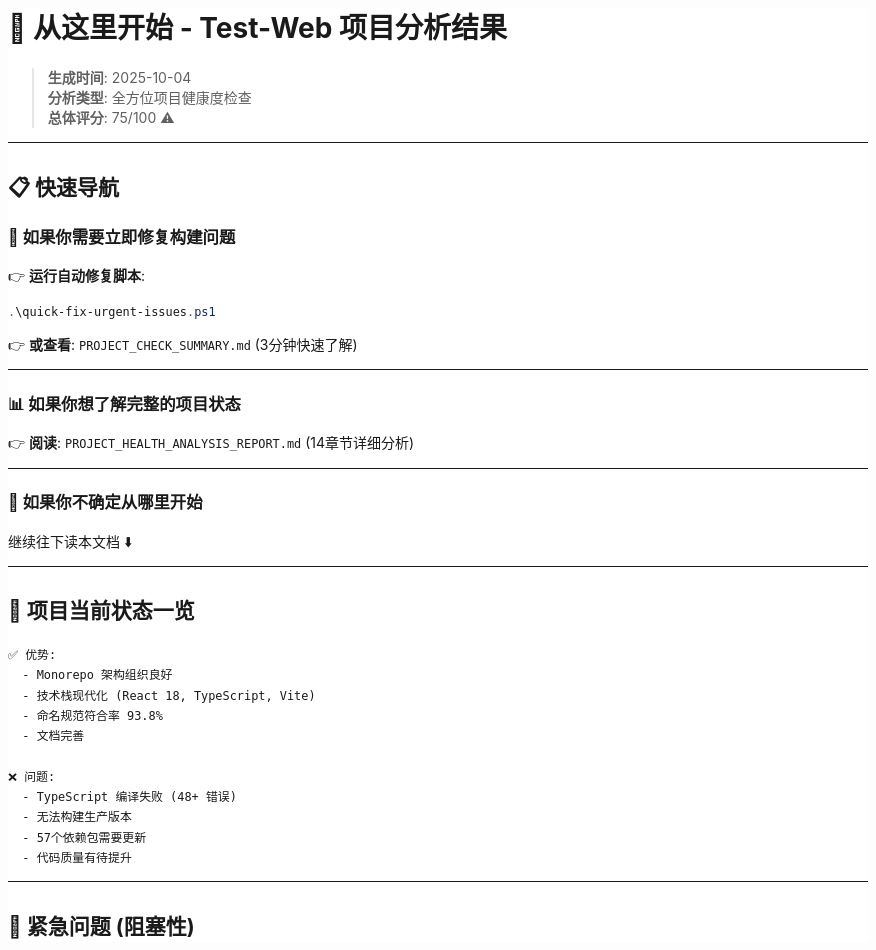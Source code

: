 # 🎯 从这里开始 - Test-Web 项目分析结果

> **生成时间**: 2025-10-04  
> **分析类型**: 全方位项目健康度检查  
> **总体评分**: 75/100 ⚠️  

---

## 📋 快速导航

### 🔴 **如果你需要立即修复构建问题**

👉 **运行自动修复脚本**:
```powershell
.\quick-fix-urgent-issues.ps1
```

👉 **或查看**: `PROJECT_CHECK_SUMMARY.md` (3分钟快速了解)

---

### 📊 **如果你想了解完整的项目状态**

👉 **阅读**: `PROJECT_HEALTH_ANALYSIS_REPORT.md` (14章节详细分析)

---

### 🤔 **如果你不确定从哪里开始**

继续往下读本文档 ⬇️

---

## 🎯 项目当前状态一览

```
✅ 优势:
  - Monorepo 架构组织良好
  - 技术栈现代化 (React 18, TypeScript, Vite)
  - 命名规范符合率 93.8%
  - 文档完善

❌ 问题:
  - TypeScript 编译失败 (48+ 错误)
  - 无法构建生产版本
  - 57个依赖包需要更新
  - 代码质量有待提升
```

---

## 🚨 紧急问题 (阻塞性)
